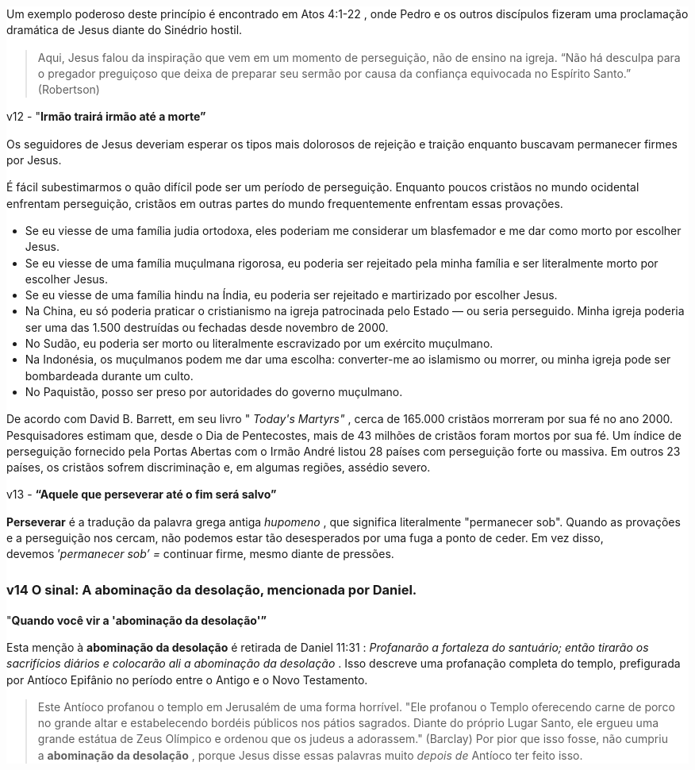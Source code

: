 Um exemplo poderoso deste princípio é encontrado em Atos 4:1-22 , onde Pedro e os outros discípulos fizeram uma proclamação dramática de Jesus diante do Sinédrio hostil.

> Aqui, Jesus falou da inspiração que vem em um momento de perseguição, não de ensino na igreja. “Não há desculpa para o pregador preguiçoso que deixa de preparar seu sermão por causa da confiança equivocada no Espírito Santo.” (Robertson)
> 

v12 - "**Irmão trairá irmão até a morte”**

Os seguidores de Jesus deveriam esperar os tipos mais dolorosos de rejeição e traição enquanto buscavam permanecer firmes por Jesus.

É fácil subestimarmos o quão difícil pode ser um período de perseguição. Enquanto poucos cristãos no mundo ocidental enfrentam perseguição, cristãos em outras partes do mundo frequentemente enfrentam essas provações.

- Se eu viesse de uma família judia ortodoxa, eles poderiam me considerar um blasfemador e me dar como morto por escolher Jesus.
- Se eu viesse de uma família muçulmana rigorosa, eu poderia ser rejeitado pela minha família e ser literalmente morto por escolher Jesus.
- Se eu viesse de uma família hindu na Índia, eu poderia ser rejeitado e martirizado por escolher Jesus.
- Na China, eu só poderia praticar o cristianismo na igreja patrocinada pelo Estado — ou seria perseguido. Minha igreja poderia ser uma das 1.500 destruídas ou fechadas desde novembro de 2000.
- No Sudão, eu poderia ser morto ou literalmente escravizado por um exército muçulmano.
- Na Indonésia, os muçulmanos podem me dar uma escolha: converter-me ao islamismo ou morrer, ou minha igreja pode ser bombardeada durante um culto.
- No Paquistão, posso ser preso por autoridades do governo muçulmano.

De acordo com David B. Barrett, em seu livro " *Today's Martyrs"* , cerca de 165.000 cristãos morreram por sua fé no ano 2000. Pesquisadores estimam que, desde o Dia de Pentecostes, mais de 43 milhões de cristãos foram mortos por sua fé. Um índice de perseguição fornecido pela Portas Abertas com o Irmão André listou 28 países com perseguição forte ou massiva. Em outros 23 países, os cristãos sofrem discriminação e, em algumas regiões, assédio severo.

v13 - **“Aquele que perseverar até o fim será salvo”**

**Perseverar** é a tradução da palavra grega antiga *hupomeno* , que significa literalmente "permanecer sob". Quando as provações e a perseguição nos cercam, não podemos estar tão desesperados por uma fuga a ponto de ceder. Em vez disso, devemos ’*permanecer sob’ =* continuar firme, mesmo diante de pressões.

### **v14 O sinal: A abominação da desolação, mencionada por Daniel.**

"**Quando você vir a 'abominação da desolação'”**

Esta menção à **abominação da desolação** é retirada de Daniel 11:31 : *Profanarão a fortaleza do santuário; então tirarão os sacrifícios diários e colocarão ali a abominação da desolação* . Isso descreve uma profanação completa do templo, prefigurada por Antíoco Epifânio no período entre o Antigo e o Novo Testamento.

> Este Antíoco profanou o templo em Jerusalém de uma forma horrível. "Ele profanou o Templo oferecendo carne de porco no grande altar e estabelecendo bordéis públicos nos pátios sagrados. Diante do próprio Lugar Santo, ele ergueu uma grande estátua de Zeus Olímpico e ordenou que os judeus a adorassem." (Barclay) Por pior que isso fosse, não cumpriu a **abominação da desolação** , porque Jesus disse essas palavras muito *depois de* Antíoco ter feito isso.
> 
